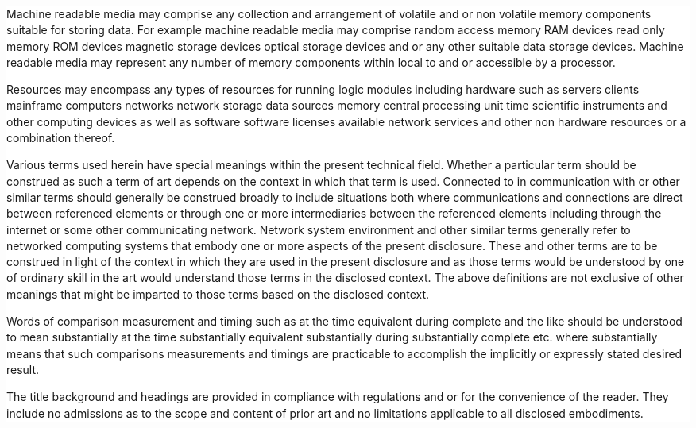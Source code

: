 Machine readable media may comprise any collection and arrangement of volatile and or non volatile memory components suitable for storing data. For example machine readable media may comprise random access memory RAM devices read only memory ROM devices magnetic storage devices optical storage devices and or any other suitable data storage devices. Machine readable media may represent any number of memory components within local to and or accessible by a processor.

Resources may encompass any types of resources for running logic modules including hardware such as servers clients mainframe computers networks network storage data sources memory central processing unit time scientific instruments and other computing devices as well as software software licenses available network services and other non hardware resources or a combination thereof.

Various terms used herein have special meanings within the present technical field. Whether a particular term should be construed as such a term of art depends on the context in which that term is used. Connected to in communication with or other similar terms should generally be construed broadly to include situations both where communications and connections are direct between referenced elements or through one or more intermediaries between the referenced elements including through the internet or some other communicating network. Network system environment and other similar terms generally refer to networked computing systems that embody one or more aspects of the present disclosure. These and other terms are to be construed in light of the context in which they are used in the present disclosure and as those terms would be understood by one of ordinary skill in the art would understand those terms in the disclosed context. The above definitions are not exclusive of other meanings that might be imparted to those terms based on the disclosed context.

Words of comparison measurement and timing such as at the time equivalent during complete and the like should be understood to mean substantially at the time substantially equivalent substantially during substantially complete etc. where substantially means that such comparisons measurements and timings are practicable to accomplish the implicitly or expressly stated desired result.

The title background and headings are provided in compliance with regulations and or for the convenience of the reader. They include no admissions as to the scope and content of prior art and no limitations applicable to all disclosed embodiments.

